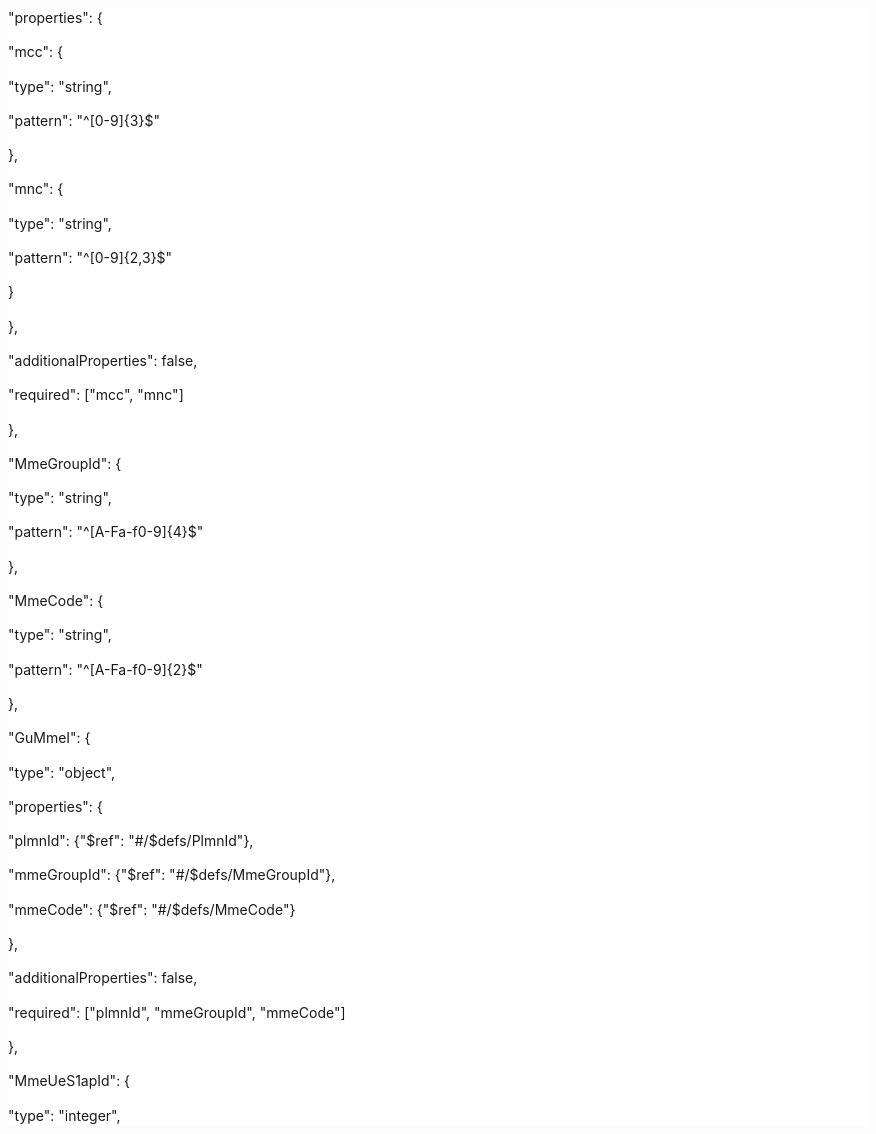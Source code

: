 "properties": {

"mcc": {

"type": "string",

"pattern": "^[0-9]{3}$"

},

"mnc": {

"type": "string",

"pattern": "^[0-9]{2,3}$"

}

},

"additionalProperties": false,

"required": ["mcc", "mnc"]

},

"MmeGroupId": {

"type": "string",

"pattern": "^[A-Fa-f0-9]{4}$"

},

"MmeCode": {

"type": "string",

"pattern": "^[A-Fa-f0-9]{2}$"

},

"GuMmeI": {

"type": "object",

"properties": {

"plmnId": {"$ref": "#/$defs/PlmnId"},

"mmeGroupId": {"$ref": "#/$defs/MmeGroupId"},

"mmeCode": {"$ref": "#/$defs/MmeCode"}

},

"additionalProperties": false,

"required": ["plmnId", "mmeGroupId", "mmeCode"]

},

"MmeUeS1apId": {

"type": "integer",
